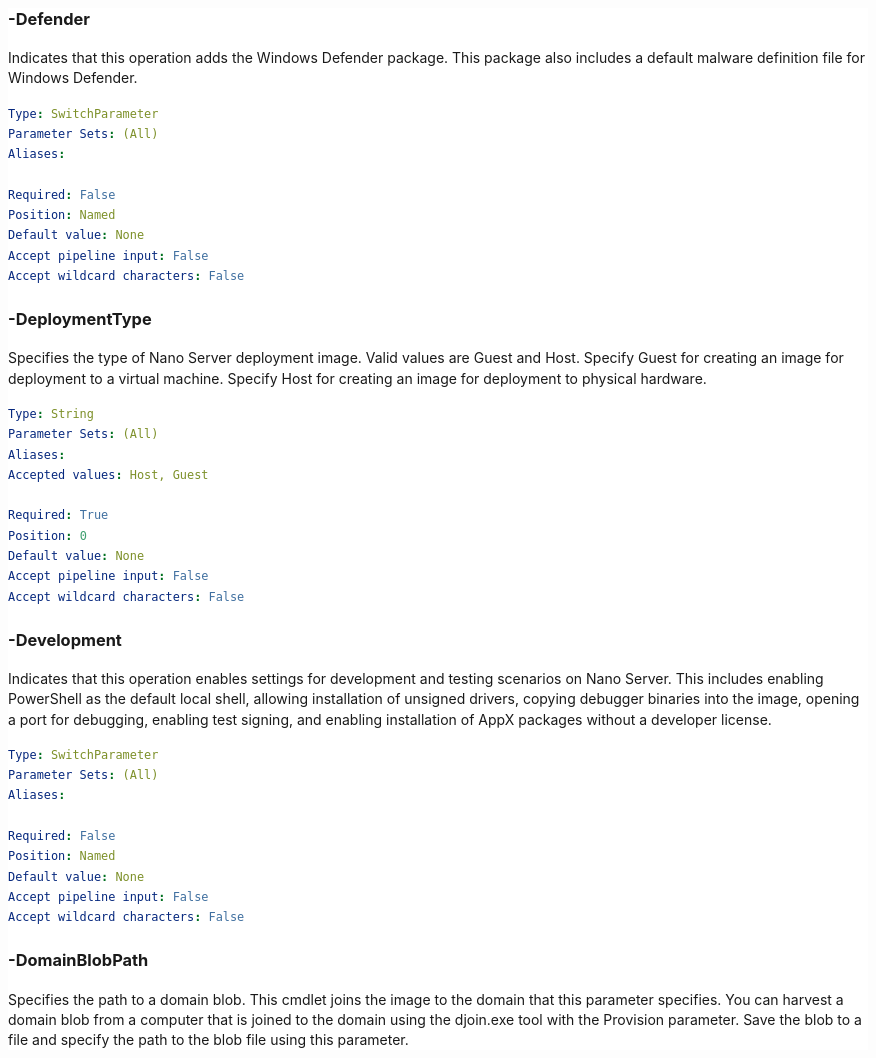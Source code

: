 ### -Defender
Indicates that this operation adds the Windows Defender package. This package also includes a default malware definition file for Windows Defender.

```yaml
Type: SwitchParameter
Parameter Sets: (All)
Aliases: 

Required: False
Position: Named
Default value: None
Accept pipeline input: False
Accept wildcard characters: False
```

### -DeploymentType
Specifies the type of Nano Server deployment image. Valid values are Guest and Host. Specify Guest for creating an image for deployment to a virtual machine. Specify Host for creating an image for deployment to physical hardware.

```yaml
Type: String
Parameter Sets: (All)
Aliases:
Accepted values: Host, Guest

Required: True
Position: 0
Default value: None
Accept pipeline input: False
Accept wildcard characters: False
```

### -Development
Indicates that this operation enables settings for development and testing scenarios on Nano Server. This includes enabling PowerShell as the default local shell, allowing installation of unsigned drivers, copying debugger binaries into the image, opening a port for debugging, enabling test signing, and enabling installation of AppX packages without a developer license.

```yaml
Type: SwitchParameter
Parameter Sets: (All)
Aliases: 

Required: False
Position: Named
Default value: None
Accept pipeline input: False
Accept wildcard characters: False
```

### -DomainBlobPath
Specifies the path to a domain blob. This cmdlet joins the image to the domain that this parameter specifies. You can harvest a domain blob from a computer that is joined to the domain using the djoin.exe tool with the Provision parameter. Save the blob to a file and specify the path to the blob file using this parameter.

